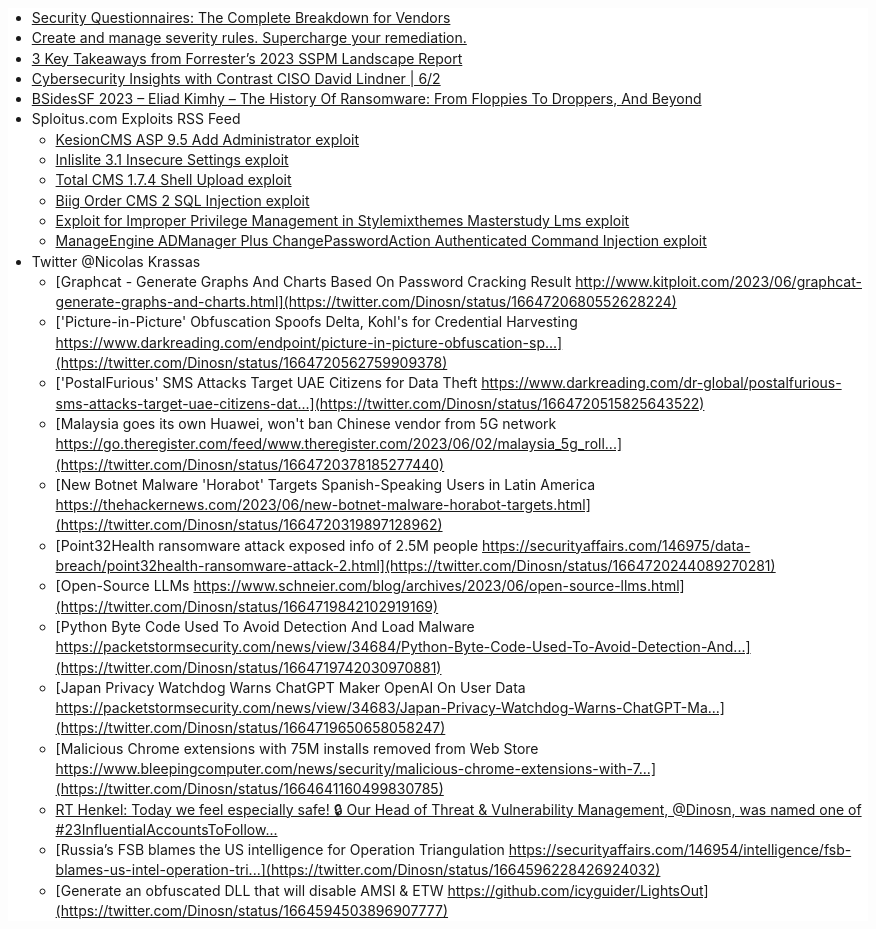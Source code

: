   - [Security Questionnaires: The Complete Breakdown for Vendors](https://securityboulevard.com/2023/06/security-questionnaires-the-complete-breakdown-for-vendors/)
  - [Create and manage severity rules. Supercharge your remediation.](https://securityboulevard.com/2023/06/create-and-manage-severity-rules-supercharge-your-remediation/)
  - [3 Key Takeaways from Forrester’s 2023 SSPM Landscape Report](https://securityboulevard.com/2023/06/3-key-takeaways-from-forresters-2023-sspm-landscape-report/)
  - [Cybersecurity Insights with Contrast CISO David Lindner | 6/2](https://securityboulevard.com/2023/06/cybersecurity-insights-with-contrast-ciso-david-lindner-6-2/)
  - [BSidesSF 2023 – Eliad Kimhy – The History Of Ransomware: From Floppies To Droppers, And Beyond](https://securityboulevard.com/2023/06/bsidessf-2023-eliad-kimhy-the-history-of-ransomware-from-floppies-to-droppers-and-beyond/)
- Sploitus.com Exploits RSS Feed
  - [KesionCMS ASP 9.5 Add Administrator exploit](https://sploitus.com/exploit?id=PACKETSTORM:172686&utm_source=rss&utm_medium=rss)
  - [Inlislite 3.1 Insecure Settings exploit](https://sploitus.com/exploit?id=PACKETSTORM:172684&utm_source=rss&utm_medium=rss)
  - [Total CMS 1.7.4 Shell Upload exploit](https://sploitus.com/exploit?id=PACKETSTORM:172687&utm_source=rss&utm_medium=rss)
  - [Biig Order CMS 2 SQL Injection exploit](https://sploitus.com/exploit?id=PACKETSTORM:172683&utm_source=rss&utm_medium=rss)
  - [Exploit for Improper Privilege Management in Stylemixthemes Masterstudy Lms exploit](https://sploitus.com/exploit?id=4B8D1B27-FEB7-565D-A58F-0A8827FAD67E&utm_source=rss&utm_medium=rss)
  - [ManageEngine ADManager Plus ChangePasswordAction Authenticated Command Injection exploit](https://sploitus.com/exploit?id=MSF:EXPLOIT-WINDOWS-HTTP-MANAGEENGINE_ADMANAGER_PLUS_CVE_2023_29084_AUTH_CMD_INJECTION-&utm_source=rss&utm_medium=rss)
- Twitter @Nicolas Krassas
  - [Graphcat - Generate Graphs And Charts Based On Password Cracking Result http://www.kitploit.com/2023/06/graphcat-generate-graphs-and-charts.html](https://twitter.com/Dinosn/status/1664720680552628224)
  - ['Picture-in-Picture' Obfuscation Spoofs Delta, Kohl's for Credential Harvesting https://www.darkreading.com/endpoint/picture-in-picture-obfuscation-sp...](https://twitter.com/Dinosn/status/1664720562759909378)
  - ['PostalFurious' SMS Attacks Target UAE Citizens for Data Theft https://www.darkreading.com/dr-global/postalfurious-sms-attacks-target-uae-citizens-dat...](https://twitter.com/Dinosn/status/1664720515825643522)
  - [Malaysia goes its own Huawei, won't ban Chinese vendor from 5G network https://go.theregister.com/feed/www.theregister.com/2023/06/02/malaysia_5g_roll...](https://twitter.com/Dinosn/status/1664720378185277440)
  - [New Botnet Malware 'Horabot' Targets Spanish-Speaking Users in Latin America https://thehackernews.com/2023/06/new-botnet-malware-horabot-targets.html](https://twitter.com/Dinosn/status/1664720319897128962)
  - [Point32Health ransomware attack exposed info of 2.5M people https://securityaffairs.com/146975/data-breach/point32health-ransomware-attack-2.html](https://twitter.com/Dinosn/status/1664720244089270281)
  - [Open-Source LLMs https://www.schneier.com/blog/archives/2023/06/open-source-llms.html](https://twitter.com/Dinosn/status/1664719842102919169)
  - [Python Byte Code Used To Avoid Detection And Load Malware https://packetstormsecurity.com/news/view/34684/Python-Byte-Code-Used-To-Avoid-Detection-And...](https://twitter.com/Dinosn/status/1664719742030970881)
  - [Japan Privacy Watchdog Warns ChatGPT Maker OpenAI On User Data https://packetstormsecurity.com/news/view/34683/Japan-Privacy-Watchdog-Warns-ChatGPT-Ma...](https://twitter.com/Dinosn/status/1664719650658058247)
  - [Malicious Chrome extensions with 75M installs removed from Web Store https://www.bleepingcomputer.com/news/security/malicious-chrome-extensions-with-7...](https://twitter.com/Dinosn/status/1664641160499830785)
  - [RT Henkel: Today we feel especially safe! 🔒 Our Head of Threat & Vulnerability Management, @Dinosn, was named one of #23InfluentialAccountsToFollow...](https://twitter.com/Henkel/status/1664636158033252352)
  - [Russia’s FSB blames the US intelligence for Operation Triangulation https://securityaffairs.com/146954/intelligence/fsb-blames-us-intel-operation-tri...](https://twitter.com/Dinosn/status/1664596228426924032)
  - [Generate an obfuscated DLL that will disable AMSI & ETW https://github.com/icyguider/LightsOut](https://twitter.com/Dinosn/status/1664594503896907777)